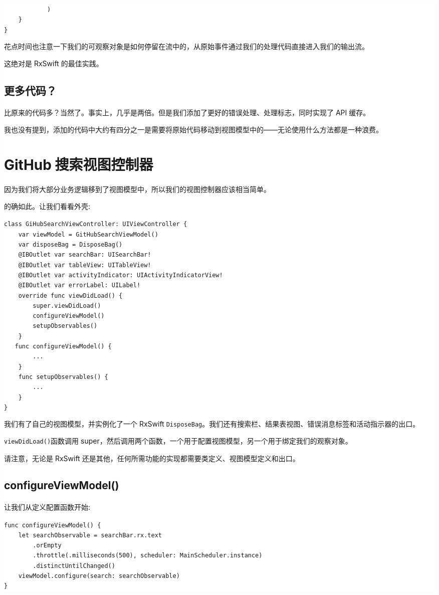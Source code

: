 ```
            )
    }
}
```

花点时间也注意一下我们的可观察对象是如何停留在流中的，从原始事件通过我们的处理代码直接进入我们的输出流。

这绝对是 RxSwift 的最佳实践。

## 更多代码？

比原来的代码多？当然了。事实上，几乎是两倍。但是我们添加了更好的错误处理、处理标志，同时实现了 API 缓存。

我也没有提到，添加的代码中大约有四分之一是需要将原始代码移动到视图模型中的——无论使用什么方法都是一种浪费。

# GitHub 搜索视图控制器

因为我们将大部分业务逻辑移到了视图模型中，所以我们的视图控制器应该相当简单。

的确如此。让我们看看外壳:

```
class GiHubSearchViewController: UIViewController {
    var viewModel = GitHubSearchViewModel()
    var disposeBag = DisposeBag()
    @IBOutlet var searchBar: UISearchBar!
    @IBOutlet var tableView: UITableView!
    @IBOutlet var activityIndicator: UIActivityIndicatorView!
    @IBOutlet var errorLabel: UILabel!
    override func viewDidLoad() {
        super.viewDidLoad()
        configureViewModel()
        setupObservables()
    }
   func configureViewModel() {
        ...
    }
    func setupObservables() {
        ...
    }
}
```

我们有了自己的视图模型，并实例化了一个 RxSwift `DisposeBag`。我们还有搜索栏、结果表视图、错误消息标签和活动指示器的出口。

`viewDidLoad()`函数调用 super，然后调用两个函数，一个用于配置视图模型，另一个用于绑定我们的观察对象。

请注意，无论是 RxSwift 还是其他，任何所需功能的实现都需要类定义、视图模型定义和出口。

## configureViewModel()

让我们从定义配置函数开始:

```
func configureViewModel() {
    let searchObservable = searchBar.rx.text
        .orEmpty
        .throttle(.milliseconds(500), scheduler: MainScheduler.instance)
        .distinctUntilChanged()
    viewModel.configure(search: searchObservable)
}
```
